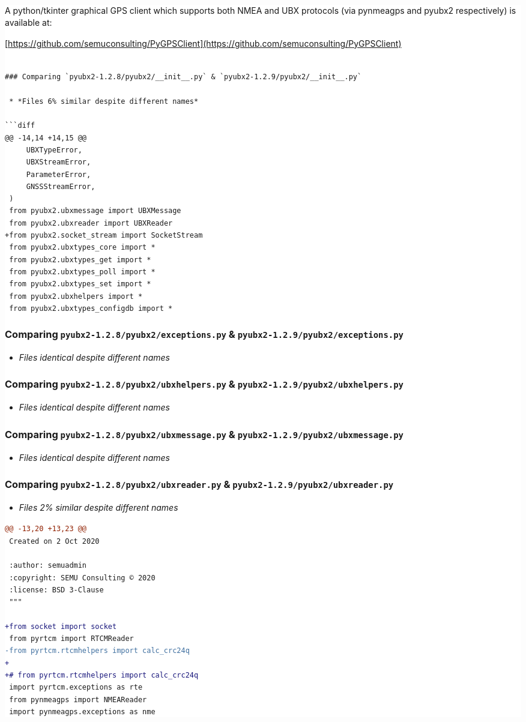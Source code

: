  A python/tkinter graphical GPS client which supports both NMEA and UBX protocols (via pynmeagps and pyubx2 
 respectively) is available at: 
 
 [https://github.com/semuconsulting/PyGPSClient](https://github.com/semuconsulting/PyGPSClient)
```

### Comparing `pyubx2-1.2.8/pyubx2/__init__.py` & `pyubx2-1.2.9/pyubx2/__init__.py`

 * *Files 6% similar despite different names*

```diff
@@ -14,14 +14,15 @@
     UBXTypeError,
     UBXStreamError,
     ParameterError,
     GNSSStreamError,
 )
 from pyubx2.ubxmessage import UBXMessage
 from pyubx2.ubxreader import UBXReader
+from pyubx2.socket_stream import SocketStream
 from pyubx2.ubxtypes_core import *
 from pyubx2.ubxtypes_get import *
 from pyubx2.ubxtypes_poll import *
 from pyubx2.ubxtypes_set import *
 from pyubx2.ubxhelpers import *
 from pyubx2.ubxtypes_configdb import *
```

### Comparing `pyubx2-1.2.8/pyubx2/exceptions.py` & `pyubx2-1.2.9/pyubx2/exceptions.py`

 * *Files identical despite different names*

### Comparing `pyubx2-1.2.8/pyubx2/ubxhelpers.py` & `pyubx2-1.2.9/pyubx2/ubxhelpers.py`

 * *Files identical despite different names*

### Comparing `pyubx2-1.2.8/pyubx2/ubxmessage.py` & `pyubx2-1.2.9/pyubx2/ubxmessage.py`

 * *Files identical despite different names*

### Comparing `pyubx2-1.2.8/pyubx2/ubxreader.py` & `pyubx2-1.2.9/pyubx2/ubxreader.py`

 * *Files 2% similar despite different names*

```diff
@@ -13,20 +13,23 @@
 Created on 2 Oct 2020
 
 :author: semuadmin
 :copyright: SEMU Consulting © 2020
 :license: BSD 3-Clause
 """
 
+from socket import socket
 from pyrtcm import RTCMReader
-from pyrtcm.rtcmhelpers import calc_crc24q
+
+# from pyrtcm.rtcmhelpers import calc_crc24q
 import pyrtcm.exceptions as rte
 from pynmeagps import NMEAReader
 import pynmeagps.exceptions as nme
```